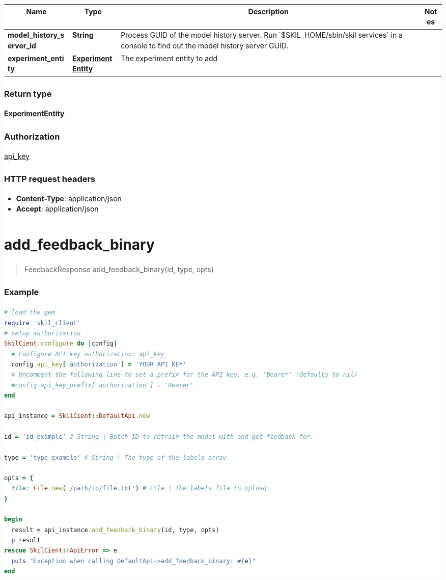 Name | Type | Description  | Notes
------------- | ------------- | ------------- | -------------
 **model_history_server_id** | **String**| Process GUID of the model history server. Run &#x60;$SKIL_HOME/sbin/skil services&#x60; in a console to find out the model history server GUID. | 
 **experiment_entity** | [**ExperimentEntity**](ExperimentEntity.md)| The experiment entity to add | 

### Return type

[**ExperimentEntity**](ExperimentEntity.md)

### Authorization

[api_key](../README.md#api_key)

### HTTP request headers

 - **Content-Type**: application/json
 - **Accept**: application/json



# **add_feedback_binary**
> FeedbackResponse add_feedback_binary(id, type, opts)



### Example
```ruby
# load the gem
require 'skil_client'
# setup authorization
SkilCient.configure do |config|
  # Configure API key authorization: api_key
  config.api_key['authorization'] = 'YOUR API KEY'
  # Uncomment the following line to set a prefix for the API key, e.g. 'Bearer' (defaults to nil)
  #config.api_key_prefix['authorization'] = 'Bearer'
end

api_instance = SkilCient::DefaultApi.new

id = 'id_example' # String | Batch ID to retrain the model with and get feedback for.

type = 'type_example' # String | The type of the labels array.

opts = { 
  file: File.new('/path/to/file.txt') # File | The labels file to upload.
}

begin
  result = api_instance.add_feedback_binary(id, type, opts)
  p result
rescue SkilCient::ApiError => e
  puts "Exception when calling DefaultApi->add_feedback_binary: #{e}"
end
```
